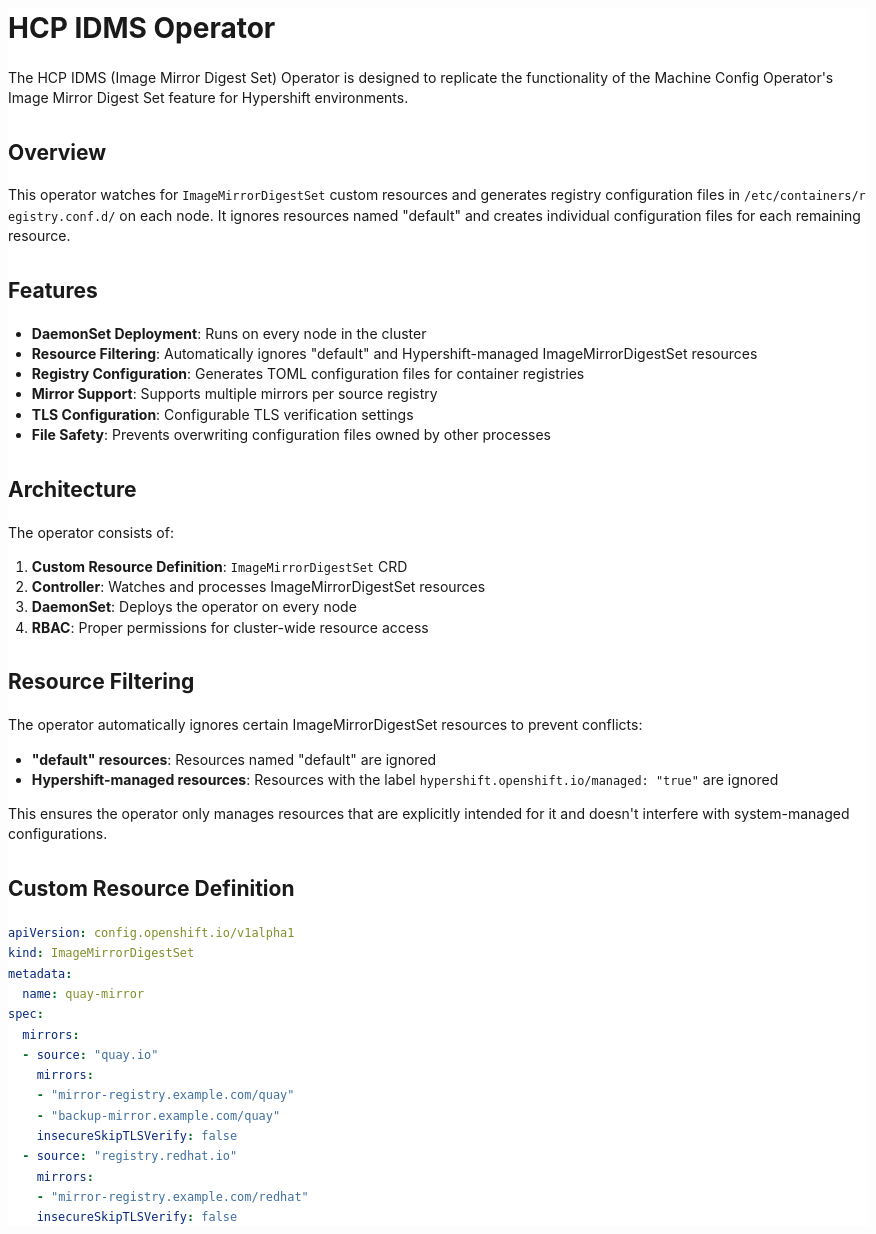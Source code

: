 # HCP IDMS Operator

The HCP IDMS (Image Mirror Digest Set) Operator is designed to replicate the functionality of the Machine Config Operator's Image Mirror Digest Set feature for Hypershift environments.

## Overview

This operator watches for `ImageMirrorDigestSet` custom resources and generates registry configuration files in `/etc/containers/registry.conf.d/` on each node. It ignores resources named "default" and creates individual configuration files for each remaining resource.

## Features

- **DaemonSet Deployment**: Runs on every node in the cluster
- **Resource Filtering**: Automatically ignores "default" and Hypershift-managed ImageMirrorDigestSet resources
- **Registry Configuration**: Generates TOML configuration files for container registries
- **Mirror Support**: Supports multiple mirrors per source registry
- **TLS Configuration**: Configurable TLS verification settings
- **File Safety**: Prevents overwriting configuration files owned by other processes

## Architecture

The operator consists of:

1. **Custom Resource Definition**: `ImageMirrorDigestSet` CRD
2. **Controller**: Watches and processes ImageMirrorDigestSet resources
3. **DaemonSet**: Deploys the operator on every node
4. **RBAC**: Proper permissions for cluster-wide resource access

## Resource Filtering

The operator automatically ignores certain ImageMirrorDigestSet resources to prevent conflicts:

- **"default" resources**: Resources named "default" are ignored
- **Hypershift-managed resources**: Resources with the label `hypershift.openshift.io/managed: "true"` are ignored

This ensures the operator only manages resources that are explicitly intended for it and doesn't interfere with system-managed configurations.

## Custom Resource Definition

```yaml
apiVersion: config.openshift.io/v1alpha1
kind: ImageMirrorDigestSet
metadata:
  name: quay-mirror
spec:
  mirrors:
  - source: "quay.io"
    mirrors:
    - "mirror-registry.example.com/quay"
    - "backup-mirror.example.com/quay"
    insecureSkipTLSVerify: false
  - source: "registry.redhat.io"
    mirrors:
    - "mirror-registry.example.com/redhat"
    insecureSkipTLSVerify: false
```
